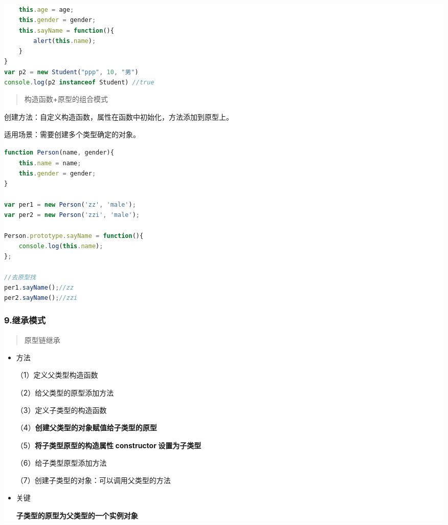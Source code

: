 ```js
    this.age = age;
    this.gender = gender;
    this.sayName = function(){
        alert(this.name);
    }
}
var p2 = new Student("ppp", 10, "男")
console.log(p2 instanceof Student) //true
```

> 构造函数+原型的组合模式

创建方法：自定义构造函数，属性在函数中初始化，方法添加到原型上。

适用场景：需要创建多个类型确定的对象。

```js
function Person(name, gender){
    this.name = name;
    this.gender = gender;
}

var per1 = new Person('zz', 'male');
var per2 = new Person('zzi', 'male');

Person.prototype.sayName = function(){
    console.log(this.name);
};

//去原型找
per1.sayName();//zz
per2.sayName();//zzi
```

### 9.继承模式

> 原型链继承

- 方法

  （1）定义父类型构造函数

  （2）给父类型的原型添加方法

  （3）定义子类型的构造函数

  （4）**创建父类型的对象赋值给子类型的原型**

  （5）**将子类型原型的构造属性 constructor 设置为子类型**

  （6）给子类型原型添加方法

  （7）创建子类型的对象：可以调用父类型的方法
- 关键

  **子类型的原型为父类型的一个实例对象**
